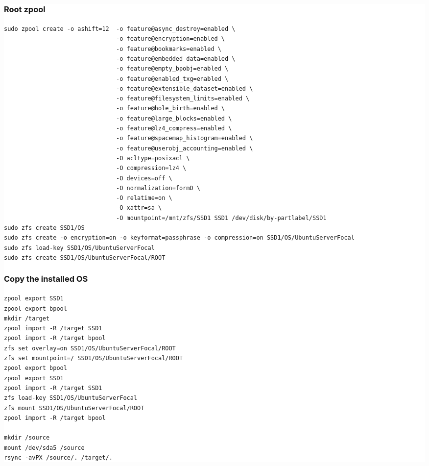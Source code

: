 ### Root zpool
```
sudo zpool create -o ashift=12  -o feature@async_destroy=enabled \
                                -o feature@encryption=enabled \
                                -o feature@bookmarks=enabled \
                                -o feature@embedded_data=enabled \
                                -o feature@empty_bpobj=enabled \
                                -o feature@enabled_txg=enabled \
                                -o feature@extensible_dataset=enabled \
                                -o feature@filesystem_limits=enabled \
                                -o feature@hole_birth=enabled \
                                -o feature@large_blocks=enabled \
                                -o feature@lz4_compress=enabled \
                                -o feature@spacemap_histogram=enabled \
                                -o feature@userobj_accounting=enabled \
                                -O acltype=posixacl \
                                -O compression=lz4 \
                                -O devices=off \
                                -O normalization=formD \
                                -O relatime=on \
                                -O xattr=sa \
                                -O mountpoint=/mnt/zfs/SSD1 SSD1 /dev/disk/by-partlabel/SSD1
sudo zfs create SSD1/OS
sudo zfs create -o encryption=on -o keyformat=passphrase -o compression=on SSD1/OS/UbuntuServerFocal
sudo zfs load-key SSD1/OS/UbuntuServerFocal
sudo zfs create SSD1/OS/UbuntuServerFocal/ROOT

```

### Copy the installed OS
```
zpool export SSD1
zpool export bpool
mkdir /target
zpool import -R /target SSD1
zpool import -R /target bpool
zfs set overlay=on SSD1/OS/UbuntuServerFocal/ROOT
zfs set mountpoint=/ SSD1/OS/UbuntuServerFocal/ROOT
zpool export bpool
zpool export SSD1
zpool import -R /target SSD1
zfs load-key SSD1/OS/UbuntuServerFocal
zfs mount SSD1/OS/UbuntuServerFocal/ROOT
zpool import -R /target bpool

mkdir /source
mount /dev/sda5 /source
rsync -avPX /source/. /target/.
```
